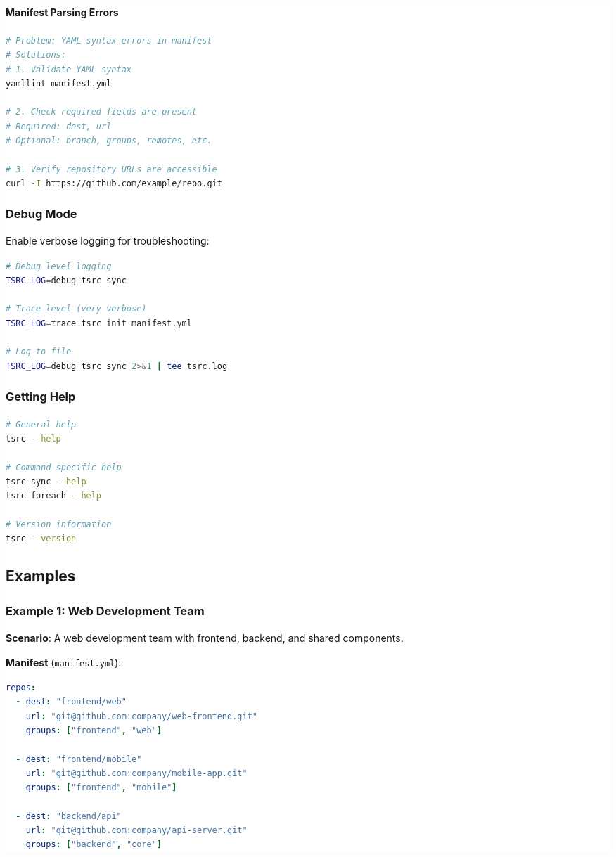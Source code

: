 #### Manifest Parsing Errors

```bash
# Problem: YAML syntax errors in manifest
# Solutions:
# 1. Validate YAML syntax
yamllint manifest.yml

# 2. Check required fields are present
# Required: dest, url
# Optional: branch, groups, remotes, etc.

# 3. Verify repository URLs are accessible
curl -I https://github.com/example/repo.git
```

### Debug Mode

Enable verbose logging for troubleshooting:

```bash
# Debug level logging
TSRC_LOG=debug tsrc sync

# Trace level (very verbose)
TSRC_LOG=trace tsrc init manifest.yml

# Log to file
TSRC_LOG=debug tsrc sync 2>&1 | tee tsrc.log
```

### Getting Help

```bash
# General help
tsrc --help

# Command-specific help
tsrc sync --help
tsrc foreach --help

# Version information
tsrc --version
```

## Examples

### Example 1: Web Development Team

**Scenario**: A web development team with frontend, backend, and shared components.

**Manifest** (`manifest.yml`):

```yaml
repos:
  - dest: "frontend/web"
    url: "git@github.com:company/web-frontend.git"
    groups: ["frontend", "web"]

  - dest: "frontend/mobile"
    url: "git@github.com:company/mobile-app.git"
    groups: ["frontend", "mobile"]

  - dest: "backend/api"
    url: "git@github.com:company/api-server.git"
    groups: ["backend", "core"]
```